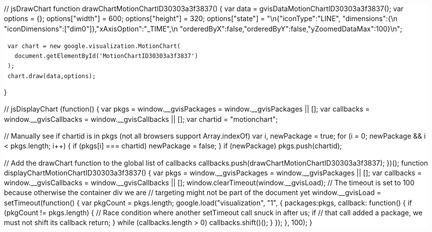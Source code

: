 // jsDrawChart
function drawChartMotionChartID30303a3f3837() {
  var data = gvisDataMotionChartID30303a3f3837();
  var options = {};
options["width"] =    600;
options["height"] =    320;
options["state"] = "\n{\"iconType\":\"LINE\", \"dimensions\":{\n    \"iconDimensions\":[\"dim0\"]},\"xAxisOption\":\"_TIME\",\n    \"orderedByX\":false,\"orderedByY\":false,\"yZoomedDataMax\":100}\n";

     var chart = new google.visualization.MotionChart(
       document.getElementById('MotionChartID30303a3f3837')
     );
     chart.draw(data,options);
    

}
  
 
// jsDisplayChart
(function() {
  var pkgs = window.__gvisPackages = window.__gvisPackages || [];
  var callbacks = window.__gvisCallbacks = window.__gvisCallbacks || [];
  var chartid = "motionchart";

  // Manually see if chartid is in pkgs (not all browsers support Array.indexOf)
  var i, newPackage = true;
  for (i = 0; newPackage && i < pkgs.length; i++) {
    if (pkgs[i] === chartid)
      newPackage = false;
  }
  if (newPackage)
    pkgs.push(chartid);

  // Add the drawChart function to the global list of callbacks
  callbacks.push(drawChartMotionChartID30303a3f3837);
})();
function displayChartMotionChartID30303a3f3837() {
  var pkgs = window.__gvisPackages = window.__gvisPackages || [];
  var callbacks = window.__gvisCallbacks = window.__gvisCallbacks || [];
  window.clearTimeout(window.__gvisLoad);
  // The timeout is set to 100 because otherwise the container div we are
  // targeting might not be part of the document yet
  window.__gvisLoad = setTimeout(function() {
    var pkgCount = pkgs.length;
    google.load("visualization", "1", { packages:pkgs, callback: function() {
      if (pkgCount != pkgs.length) {
        // Race condition where another setTimeout call snuck in after us; if
        // that call added a package, we must not shift its callback
        return;
      }
      while (callbacks.length > 0)
        callbacks.shift()();
    } });
  }, 100);
}
 